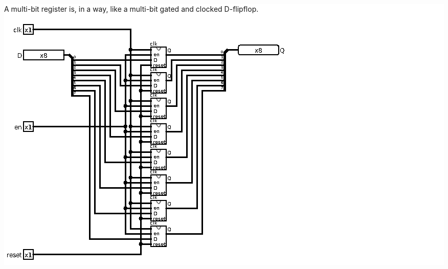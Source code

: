 A multi-bit register is, in a way, like a multi-bit gated and clocked
D-flipflop.

![image](8bitreg.png)
